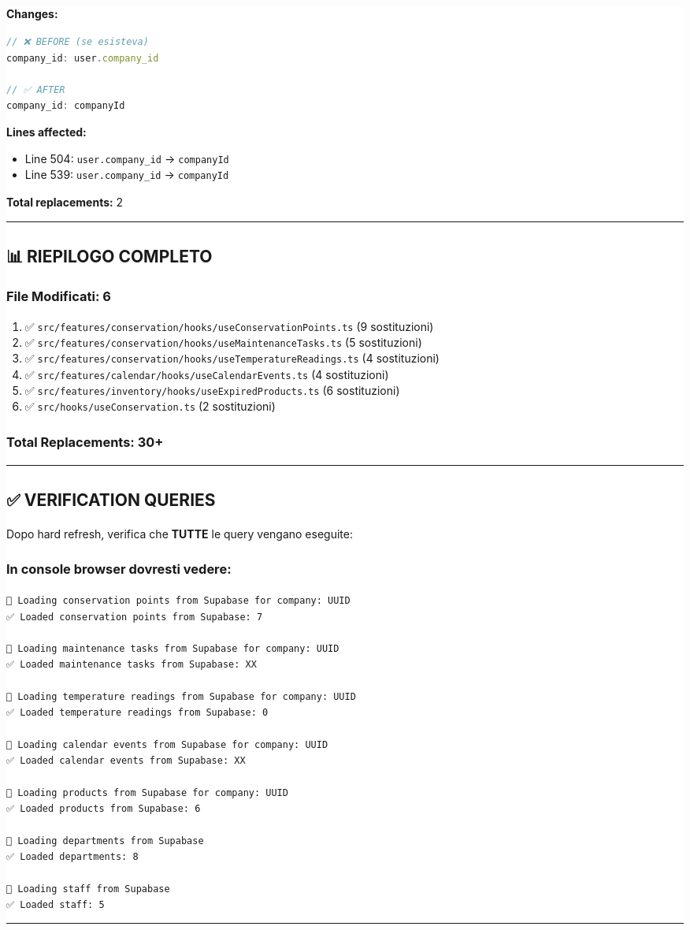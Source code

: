 **Changes:**
```typescript
// ❌ BEFORE (se esisteva)
company_id: user.company_id

// ✅ AFTER
company_id: companyId
```

**Lines affected:**
- Line 504: `user.company_id` → `companyId`
- Line 539: `user.company_id` → `companyId`

**Total replacements:** 2

---

## 📊 RIEPILOGO COMPLETO

### **File Modificati: 6**
1. ✅ `src/features/conservation/hooks/useConservationPoints.ts` (9 sostituzioni)
2. ✅ `src/features/conservation/hooks/useMaintenanceTasks.ts` (5 sostituzioni)
3. ✅ `src/features/conservation/hooks/useTemperatureReadings.ts` (4 sostituzioni)
4. ✅ `src/features/calendar/hooks/useCalendarEvents.ts` (4 sostituzioni)
5. ✅ `src/features/inventory/hooks/useExpiredProducts.ts` (6 sostituzioni)
6. ✅ `src/hooks/useConservation.ts` (2 sostituzioni)

### **Total Replacements: 30+**

---

## ✅ VERIFICATION QUERIES

Dopo hard refresh, verifica che **TUTTE** le query vengano eseguite:

### **In console browser dovresti vedere:**
```
🔧 Loading conservation points from Supabase for company: UUID
✅ Loaded conservation points from Supabase: 7

🔧 Loading maintenance tasks from Supabase for company: UUID
✅ Loaded maintenance tasks from Supabase: XX

🔧 Loading temperature readings from Supabase for company: UUID
✅ Loaded temperature readings from Supabase: 0

🔧 Loading calendar events from Supabase for company: UUID
✅ Loaded calendar events from Supabase: XX

🔧 Loading products from Supabase for company: UUID
✅ Loaded products from Supabase: 6

🔧 Loading departments from Supabase
✅ Loaded departments: 8

🔧 Loading staff from Supabase
✅ Loaded staff: 5
```

---